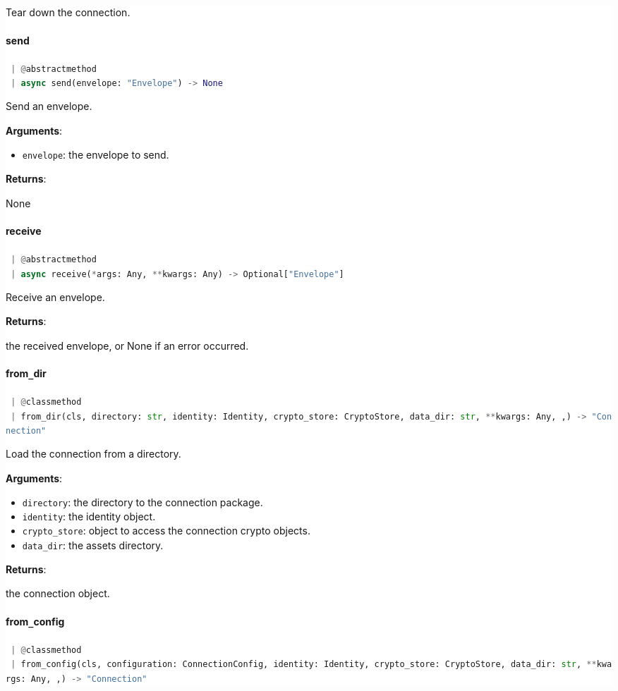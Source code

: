 Tear down the connection.

<a name="aea.connections.base.Connection.send"></a>
#### send

```python
 | @abstractmethod
 | async send(envelope: "Envelope") -> None
```

Send an envelope.

**Arguments**:

- `envelope`: the envelope to send.

**Returns**:

None

<a name="aea.connections.base.Connection.receive"></a>
#### receive

```python
 | @abstractmethod
 | async receive(*args: Any, **kwargs: Any) -> Optional["Envelope"]
```

Receive an envelope.

**Returns**:

the received envelope, or None if an error occurred.

<a name="aea.connections.base.Connection.from_dir"></a>
#### from`_`dir

```python
 | @classmethod
 | from_dir(cls, directory: str, identity: Identity, crypto_store: CryptoStore, data_dir: str, **kwargs: Any, ,) -> "Connection"
```

Load the connection from a directory.

**Arguments**:

- `directory`: the directory to the connection package.
- `identity`: the identity object.
- `crypto_store`: object to access the connection crypto objects.
- `data_dir`: the assets directory.

**Returns**:

the connection object.

<a name="aea.connections.base.Connection.from_config"></a>
#### from`_`config

```python
 | @classmethod
 | from_config(cls, configuration: ConnectionConfig, identity: Identity, crypto_store: CryptoStore, data_dir: str, **kwargs: Any, ,) -> "Connection"
```
